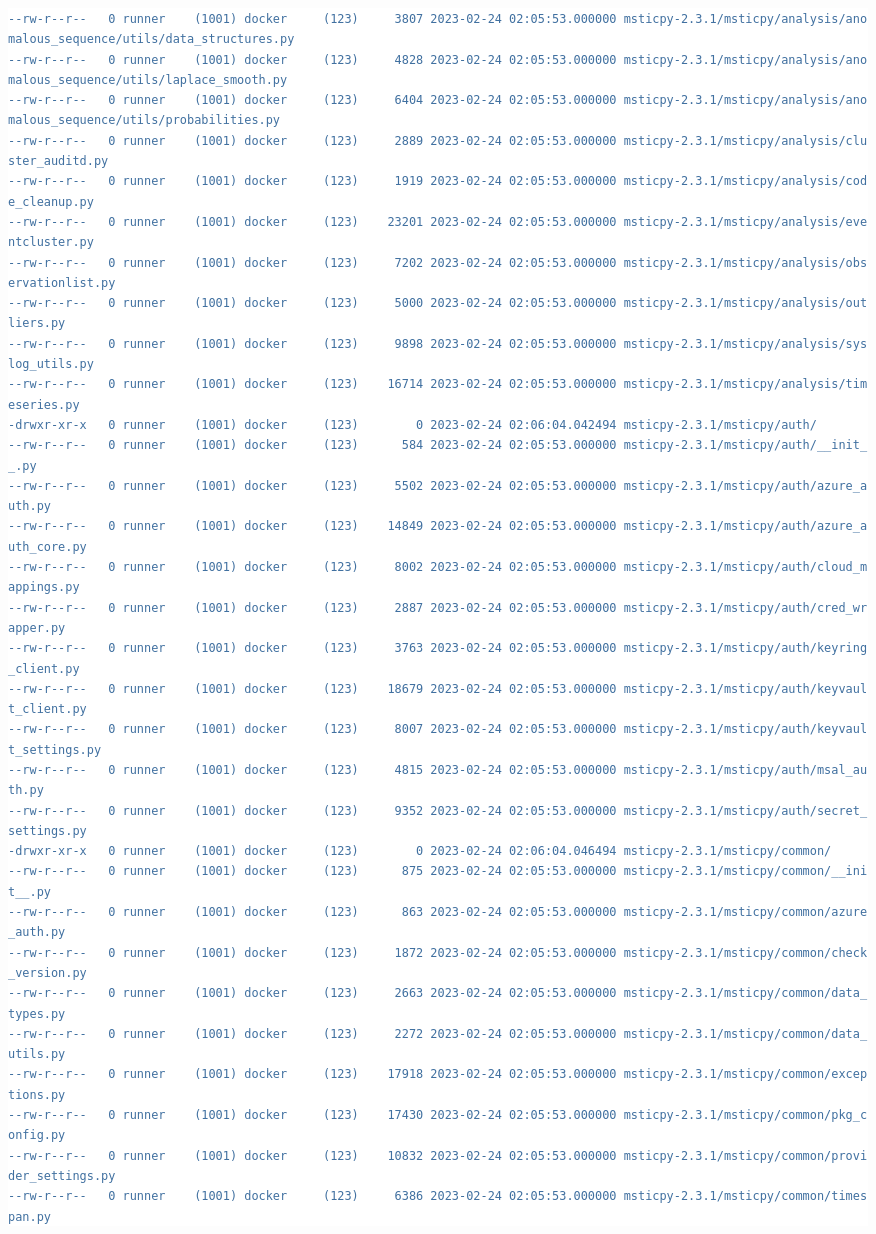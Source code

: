 ```diff
--rw-r--r--   0 runner    (1001) docker     (123)     3807 2023-02-24 02:05:53.000000 msticpy-2.3.1/msticpy/analysis/anomalous_sequence/utils/data_structures.py
--rw-r--r--   0 runner    (1001) docker     (123)     4828 2023-02-24 02:05:53.000000 msticpy-2.3.1/msticpy/analysis/anomalous_sequence/utils/laplace_smooth.py
--rw-r--r--   0 runner    (1001) docker     (123)     6404 2023-02-24 02:05:53.000000 msticpy-2.3.1/msticpy/analysis/anomalous_sequence/utils/probabilities.py
--rw-r--r--   0 runner    (1001) docker     (123)     2889 2023-02-24 02:05:53.000000 msticpy-2.3.1/msticpy/analysis/cluster_auditd.py
--rw-r--r--   0 runner    (1001) docker     (123)     1919 2023-02-24 02:05:53.000000 msticpy-2.3.1/msticpy/analysis/code_cleanup.py
--rw-r--r--   0 runner    (1001) docker     (123)    23201 2023-02-24 02:05:53.000000 msticpy-2.3.1/msticpy/analysis/eventcluster.py
--rw-r--r--   0 runner    (1001) docker     (123)     7202 2023-02-24 02:05:53.000000 msticpy-2.3.1/msticpy/analysis/observationlist.py
--rw-r--r--   0 runner    (1001) docker     (123)     5000 2023-02-24 02:05:53.000000 msticpy-2.3.1/msticpy/analysis/outliers.py
--rw-r--r--   0 runner    (1001) docker     (123)     9898 2023-02-24 02:05:53.000000 msticpy-2.3.1/msticpy/analysis/syslog_utils.py
--rw-r--r--   0 runner    (1001) docker     (123)    16714 2023-02-24 02:05:53.000000 msticpy-2.3.1/msticpy/analysis/timeseries.py
-drwxr-xr-x   0 runner    (1001) docker     (123)        0 2023-02-24 02:06:04.042494 msticpy-2.3.1/msticpy/auth/
--rw-r--r--   0 runner    (1001) docker     (123)      584 2023-02-24 02:05:53.000000 msticpy-2.3.1/msticpy/auth/__init__.py
--rw-r--r--   0 runner    (1001) docker     (123)     5502 2023-02-24 02:05:53.000000 msticpy-2.3.1/msticpy/auth/azure_auth.py
--rw-r--r--   0 runner    (1001) docker     (123)    14849 2023-02-24 02:05:53.000000 msticpy-2.3.1/msticpy/auth/azure_auth_core.py
--rw-r--r--   0 runner    (1001) docker     (123)     8002 2023-02-24 02:05:53.000000 msticpy-2.3.1/msticpy/auth/cloud_mappings.py
--rw-r--r--   0 runner    (1001) docker     (123)     2887 2023-02-24 02:05:53.000000 msticpy-2.3.1/msticpy/auth/cred_wrapper.py
--rw-r--r--   0 runner    (1001) docker     (123)     3763 2023-02-24 02:05:53.000000 msticpy-2.3.1/msticpy/auth/keyring_client.py
--rw-r--r--   0 runner    (1001) docker     (123)    18679 2023-02-24 02:05:53.000000 msticpy-2.3.1/msticpy/auth/keyvault_client.py
--rw-r--r--   0 runner    (1001) docker     (123)     8007 2023-02-24 02:05:53.000000 msticpy-2.3.1/msticpy/auth/keyvault_settings.py
--rw-r--r--   0 runner    (1001) docker     (123)     4815 2023-02-24 02:05:53.000000 msticpy-2.3.1/msticpy/auth/msal_auth.py
--rw-r--r--   0 runner    (1001) docker     (123)     9352 2023-02-24 02:05:53.000000 msticpy-2.3.1/msticpy/auth/secret_settings.py
-drwxr-xr-x   0 runner    (1001) docker     (123)        0 2023-02-24 02:06:04.046494 msticpy-2.3.1/msticpy/common/
--rw-r--r--   0 runner    (1001) docker     (123)      875 2023-02-24 02:05:53.000000 msticpy-2.3.1/msticpy/common/__init__.py
--rw-r--r--   0 runner    (1001) docker     (123)      863 2023-02-24 02:05:53.000000 msticpy-2.3.1/msticpy/common/azure_auth.py
--rw-r--r--   0 runner    (1001) docker     (123)     1872 2023-02-24 02:05:53.000000 msticpy-2.3.1/msticpy/common/check_version.py
--rw-r--r--   0 runner    (1001) docker     (123)     2663 2023-02-24 02:05:53.000000 msticpy-2.3.1/msticpy/common/data_types.py
--rw-r--r--   0 runner    (1001) docker     (123)     2272 2023-02-24 02:05:53.000000 msticpy-2.3.1/msticpy/common/data_utils.py
--rw-r--r--   0 runner    (1001) docker     (123)    17918 2023-02-24 02:05:53.000000 msticpy-2.3.1/msticpy/common/exceptions.py
--rw-r--r--   0 runner    (1001) docker     (123)    17430 2023-02-24 02:05:53.000000 msticpy-2.3.1/msticpy/common/pkg_config.py
--rw-r--r--   0 runner    (1001) docker     (123)    10832 2023-02-24 02:05:53.000000 msticpy-2.3.1/msticpy/common/provider_settings.py
--rw-r--r--   0 runner    (1001) docker     (123)     6386 2023-02-24 02:05:53.000000 msticpy-2.3.1/msticpy/common/timespan.py
```